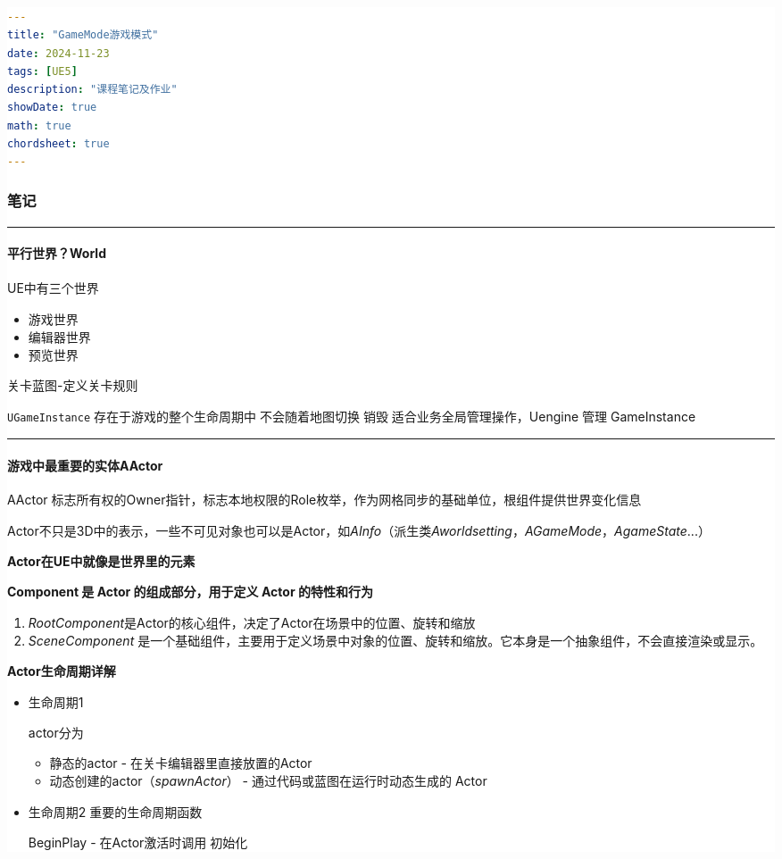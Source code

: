 ```yaml
---
title: "GameMode游戏模式"
date: 2024-11-23
tags: [UE5]
description: "课程笔记及作业"
showDate: true
math: true
chordsheet: true
---
```


### 笔记

---



#### 平行世界？World

UE中有三个世界

- 游戏世界 
- 编辑器世界 
- 预览世界

关卡蓝图-定义关卡规则

`UGameInstance`  存在于游戏的整个生命周期中 不会随着地图切换 销毁 适合业务全局管理操作，Uengine  管理 GameInstance

---

#### **游戏中最重要的实体AActor**

AActor 标志所有权的Owner指针，标志本地权限的Role枚举，作为网格同步的基础单位，根组件提供世界变化信息

Actor不只是3D中的表示，一些不可见对象也可以是Actor，如*AInfo*（派生类*Aworldsetting*，*AGameMode*，*AgameState*...）

**Actor在UE中就像是世界里的元素**

**Component 是 Actor 的组成部分，用于定义 Actor 的特性和行为**

1. *RootComponent*是Actor的核心组件，决定了Actor在场景中的位置、旋转和缩放
2. *SceneComponent* 是一个基础组件，主要用于定义场景中对象的位置、旋转和缩放。它本身是一个抽象组件，不会直接渲染或显示。

**Actor生命周期详解**

- 生命周期1

  actor分为

  - 静态的actor - 在关卡编辑器里直接放置的Actor  
  - 动态创建的actor（*spawnActor*） - 通过代码或蓝图在运行时动态生成的 Actor

- 生命周期2
  重要的生命周期函数

  BeginPlay - 在Actor激活时调用 初始化
